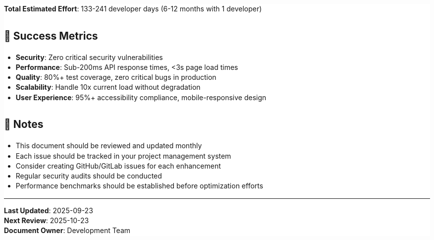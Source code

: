 **Total Estimated Effort**: 133-241 developer days (6-12 months with 1 developer)

## 🎯 Success Metrics

- **Security**: Zero critical security vulnerabilities
- **Performance**: Sub-200ms API response times, <3s page load times
- **Quality**: 80%+ test coverage, zero critical bugs in production
- **Scalability**: Handle 10x current load without degradation
- **User Experience**: 95%+ accessibility compliance, mobile-responsive design

## 📝 Notes

- This document should be reviewed and updated monthly
- Each issue should be tracked in your project management system
- Consider creating GitHub/GitLab issues for each enhancement
- Regular security audits should be conducted
- Performance benchmarks should be established before optimization efforts

---

**Last Updated**: 2025-09-23  
**Next Review**: 2025-10-23  
**Document Owner**: Development Team